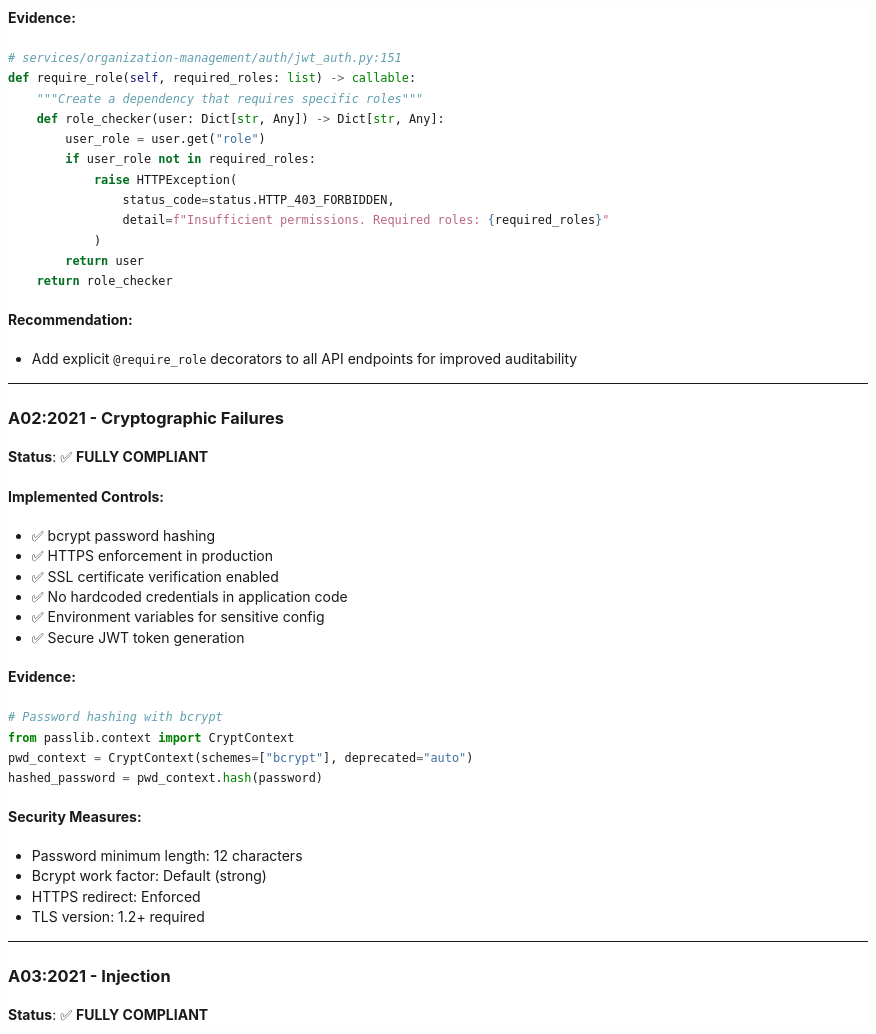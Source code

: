 #### Evidence:
```python
# services/organization-management/auth/jwt_auth.py:151
def require_role(self, required_roles: list) -> callable:
    """Create a dependency that requires specific roles"""
    def role_checker(user: Dict[str, Any]) -> Dict[str, Any]:
        user_role = user.get("role")
        if user_role not in required_roles:
            raise HTTPException(
                status_code=status.HTTP_403_FORBIDDEN,
                detail=f"Insufficient permissions. Required roles: {required_roles}"
            )
        return user
    return role_checker
```

#### Recommendation:
- Add explicit `@require_role` decorators to all API endpoints for improved auditability

---

### A02:2021 - Cryptographic Failures

**Status**: ✅ **FULLY COMPLIANT**

#### Implemented Controls:
- ✅ bcrypt password hashing
- ✅ HTTPS enforcement in production
- ✅ SSL certificate verification enabled
- ✅ No hardcoded credentials in application code
- ✅ Environment variables for sensitive config
- ✅ Secure JWT token generation

#### Evidence:
```python
# Password hashing with bcrypt
from passlib.context import CryptContext
pwd_context = CryptContext(schemes=["bcrypt"], deprecated="auto")
hashed_password = pwd_context.hash(password)
```

#### Security Measures:
- Password minimum length: 12 characters
- Bcrypt work factor: Default (strong)
- HTTPS redirect: Enforced
- TLS version: 1.2+ required

---

### A03:2021 - Injection

**Status**: ✅ **FULLY COMPLIANT**
